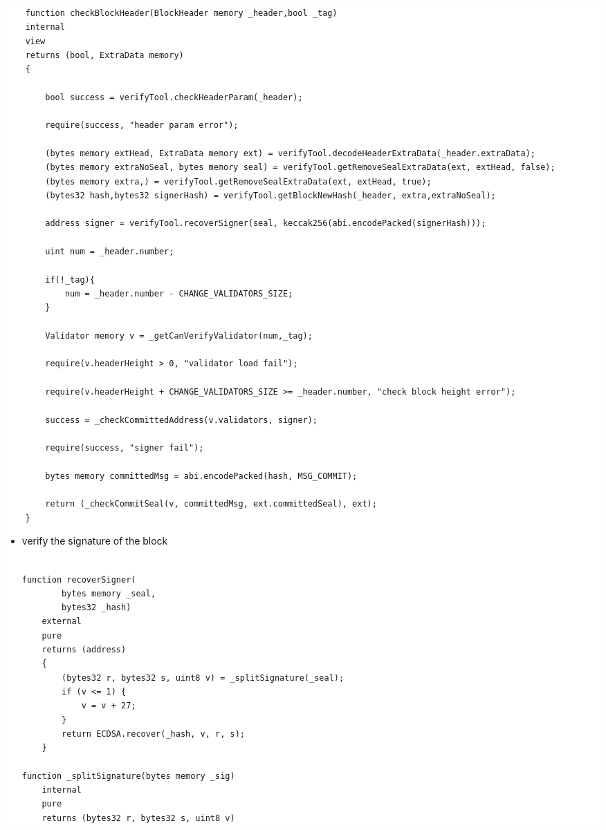 ```
    function checkBlockHeader(BlockHeader memory _header,bool _tag)
    internal
    view
    returns (bool, ExtraData memory)
    {

        bool success = verifyTool.checkHeaderParam(_header);

        require(success, "header param error");

        (bytes memory extHead, ExtraData memory ext) = verifyTool.decodeHeaderExtraData(_header.extraData);
        (bytes memory extraNoSeal, bytes memory seal) = verifyTool.getRemoveSealExtraData(ext, extHead, false);
        (bytes memory extra,) = verifyTool.getRemoveSealExtraData(ext, extHead, true);
        (bytes32 hash,bytes32 signerHash) = verifyTool.getBlockNewHash(_header, extra,extraNoSeal);

        address signer = verifyTool.recoverSigner(seal, keccak256(abi.encodePacked(signerHash)));

        uint num = _header.number;

        if(!_tag){
            num = _header.number - CHANGE_VALIDATORS_SIZE;
        }

        Validator memory v = _getCanVerifyValidator(num,_tag);

        require(v.headerHeight > 0, "validator load fail");

        require(v.headerHeight + CHANGE_VALIDATORS_SIZE >= _header.number, "check block height error");

        success = _checkCommittedAddress(v.validators, signer);

        require(success, "signer fail");

        bytes memory committedMsg = abi.encodePacked(hash, MSG_COMMIT);

        return (_checkCommitSeal(v, committedMsg, ext.committedSeal), ext);
    }
```

- verify the signature of the block

  ```
      
  function recoverSigner(
          bytes memory _seal,
          bytes32 _hash)
      external
      pure
      returns (address)
      {
          (bytes32 r, bytes32 s, uint8 v) = _splitSignature(_seal);
          if (v <= 1) {
              v = v + 27;
          }
          return ECDSA.recover(_hash, v, r, s);
      }
      
  function _splitSignature(bytes memory _sig)
      internal
      pure
      returns (bytes32 r, bytes32 s, uint8 v)
  ```